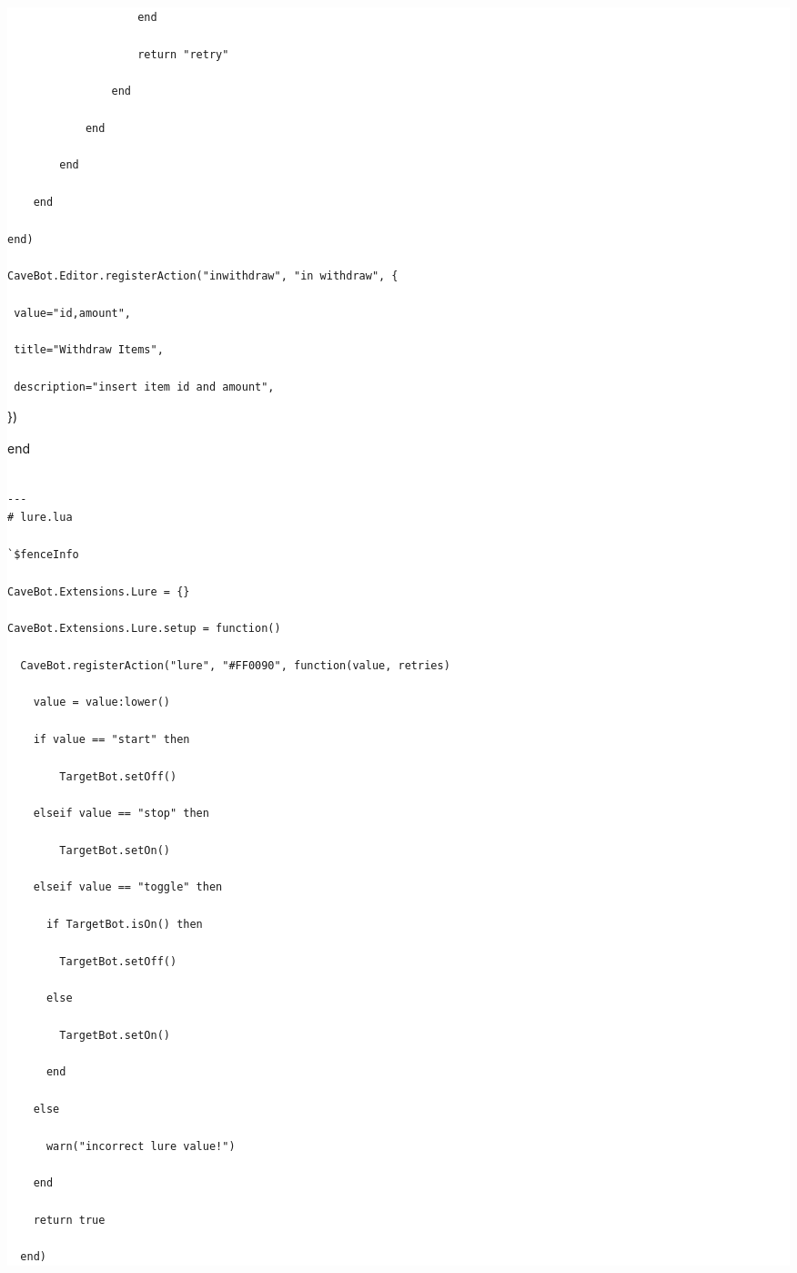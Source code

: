						end

						return "retry"

					end

				end

			end

		end

  	end)

 	CaveBot.Editor.registerAction("inwithdraw", "in withdraw", {

 	 value="id,amount",

 	 title="Withdraw Items",

 	 description="insert item id and amount",

})

end

```

---
# lure.lua

`$fenceInfo

CaveBot.Extensions.Lure = {}

CaveBot.Extensions.Lure.setup = function()

  CaveBot.registerAction("lure", "#FF0090", function(value, retries)

    value = value:lower()

    if value == "start" then

        TargetBot.setOff()

    elseif value == "stop" then

        TargetBot.setOn()

    elseif value == "toggle" then

      if TargetBot.isOn() then

        TargetBot.setOff()

      else

        TargetBot.setOn()

      end

    else

      warn("incorrect lure value!")

    end

    return true

  end)
```